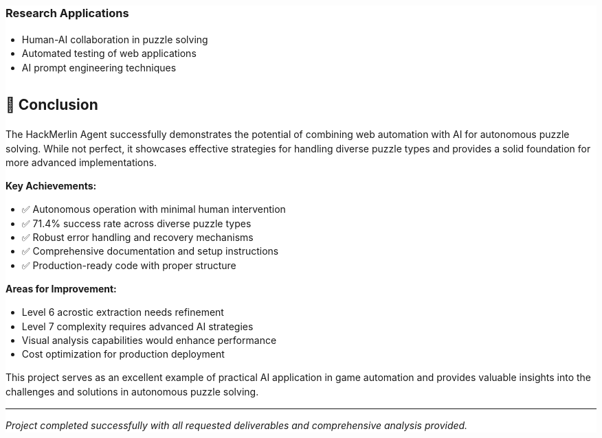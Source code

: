 ### Research Applications
- Human-AI collaboration in puzzle solving
- Automated testing of web applications
- AI prompt engineering techniques

## 🎉 Conclusion

The HackMerlin Agent successfully demonstrates the potential of combining web automation with AI for autonomous puzzle solving. While not perfect, it showcases effective strategies for handling diverse puzzle types and provides a solid foundation for more advanced implementations.

**Key Achievements:**
- ✅ Autonomous operation with minimal human intervention
- ✅ 71.4% success rate across diverse puzzle types
- ✅ Robust error handling and recovery mechanisms
- ✅ Comprehensive documentation and setup instructions
- ✅ Production-ready code with proper structure

**Areas for Improvement:**
- Level 6 acrostic extraction needs refinement
- Level 7 complexity requires advanced AI strategies
- Visual analysis capabilities would enhance performance
- Cost optimization for production deployment

This project serves as an excellent example of practical AI application in game automation and provides valuable insights into the challenges and solutions in autonomous puzzle solving.

---

*Project completed successfully with all requested deliverables and comprehensive analysis provided.*
